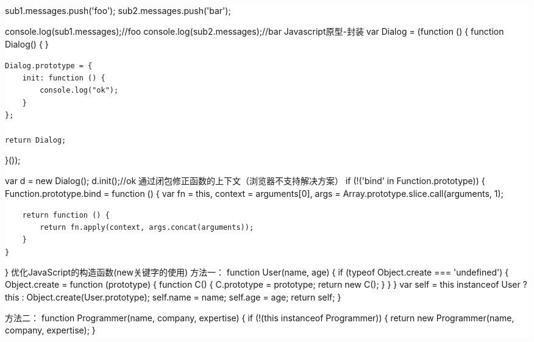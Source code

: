 sub1.messages.push('foo');
sub2.messages.push('bar');

console.log(sub1.messages);//foo
console.log(sub2.messages);//bar
Javascript原型-封装
var Dialog = (function () {
    function Dialog() {
    }

    Dialog.prototype = {
        init: function () {
            console.log("ok");
        }
    };

    return Dialog;
}());

var d = new Dialog();
d.init();//ok
通过闭包修正函数的上下文（浏览器不支持解决方案）
if (!('bind' in Function.prototype)) {
    Function.prototype.bind = function () {
        var fn = this,
            context = arguments[0],
            args = Array.prototype.slice.call(arguments, 1);

        return function () {
            return fn.apply(context, args.concat(arguments));
        }
    }
}
优化JavaScript的构造函数(new关键字的使用)
方法一：
function User(name, age) {
    if (typeof Object.create === 'undefined') {
        Object.create = function (prototype) {
            function C() {
                C.prototype = prototype;
                return new C();
            }
        }
    }
    var self = this instanceof User ? this : Object.create(User.prototype);
    self.name = name;
    self.age = age;
    return self;
}


方法二：
function Programmer(name, company, expertise) {
    if (!(this instanceof Programmer)) {
        return new Programmer(name, company, expertise);
    }
